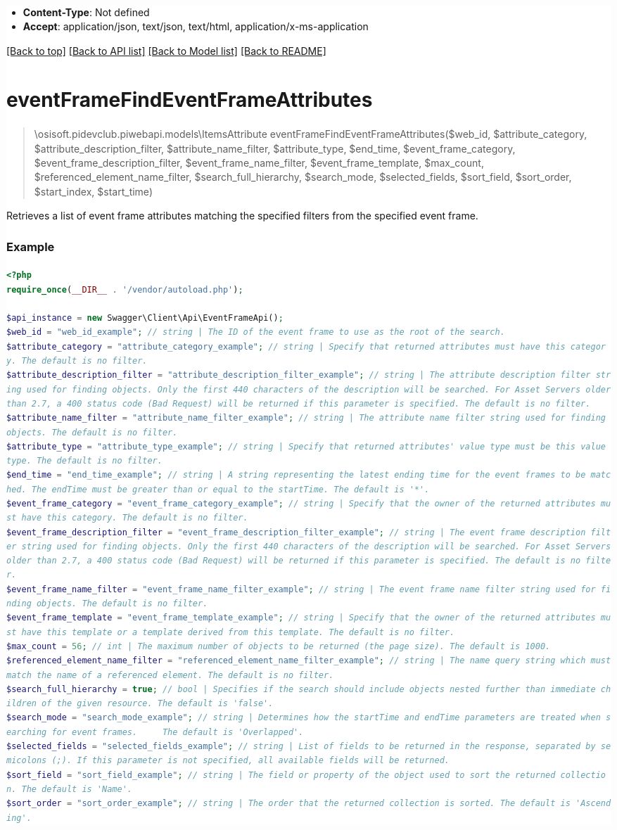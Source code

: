  - **Content-Type**: Not defined
 - **Accept**: application/json, text/json, text/html, application/x-ms-application

[[Back to top]](#) [[Back to API list]](../../README.md#documentation-for-api-endpoints) [[Back to Model list]](../../README.md#documentation-for-models) [[Back to README]](../../README.md)

# **eventFrameFindEventFrameAttributes**
> \osisoft.pidevclub.piwebapi.models\ItemsAttribute eventFrameFindEventFrameAttributes($web_id, $attribute_category, $attribute_description_filter, $attribute_name_filter, $attribute_type, $end_time, $event_frame_category, $event_frame_description_filter, $event_frame_name_filter, $event_frame_template, $max_count, $referenced_element_name_filter, $search_full_hierarchy, $search_mode, $selected_fields, $sort_field, $sort_order, $start_index, $start_time)

Retrieves a list of event frame attributes matching the specified filters from the specified event frame.

### Example
```php
<?php
require_once(__DIR__ . '/vendor/autoload.php');

$api_instance = new Swagger\Client\Api\EventFrameApi();
$web_id = "web_id_example"; // string | The ID of the event frame to use as the root of the search.
$attribute_category = "attribute_category_example"; // string | Specify that returned attributes must have this category. The default is no filter.
$attribute_description_filter = "attribute_description_filter_example"; // string | The attribute description filter string used for finding objects. Only the first 440 characters of the description will be searched. For Asset Servers older than 2.7, a 400 status code (Bad Request) will be returned if this parameter is specified. The default is no filter.
$attribute_name_filter = "attribute_name_filter_example"; // string | The attribute name filter string used for finding objects. The default is no filter.
$attribute_type = "attribute_type_example"; // string | Specify that returned attributes' value type must be this value type. The default is no filter.
$end_time = "end_time_example"; // string | A string representing the latest ending time for the event frames to be matched. The endTime must be greater than or equal to the startTime. The default is '*'.
$event_frame_category = "event_frame_category_example"; // string | Specify that the owner of the returned attributes must have this category. The default is no filter.
$event_frame_description_filter = "event_frame_description_filter_example"; // string | The event frame description filter string used for finding objects. Only the first 440 characters of the description will be searched. For Asset Servers older than 2.7, a 400 status code (Bad Request) will be returned if this parameter is specified. The default is no filter.
$event_frame_name_filter = "event_frame_name_filter_example"; // string | The event frame name filter string used for finding objects. The default is no filter.
$event_frame_template = "event_frame_template_example"; // string | Specify that the owner of the returned attributes must have this template or a template derived from this template. The default is no filter.
$max_count = 56; // int | The maximum number of objects to be returned (the page size). The default is 1000.
$referenced_element_name_filter = "referenced_element_name_filter_example"; // string | The name query string which must match the name of a referenced element. The default is no filter.
$search_full_hierarchy = true; // bool | Specifies if the search should include objects nested further than immediate children of the given resource. The default is 'false'.
$search_mode = "search_mode_example"; // string | Determines how the startTime and endTime parameters are treated when searching for event frames.     The default is 'Overlapped'.
$selected_fields = "selected_fields_example"; // string | List of fields to be returned in the response, separated by semicolons (;). If this parameter is not specified, all available fields will be returned.
$sort_field = "sort_field_example"; // string | The field or property of the object used to sort the returned collection. The default is 'Name'.
$sort_order = "sort_order_example"; // string | The order that the returned collection is sorted. The default is 'Ascending'.
```